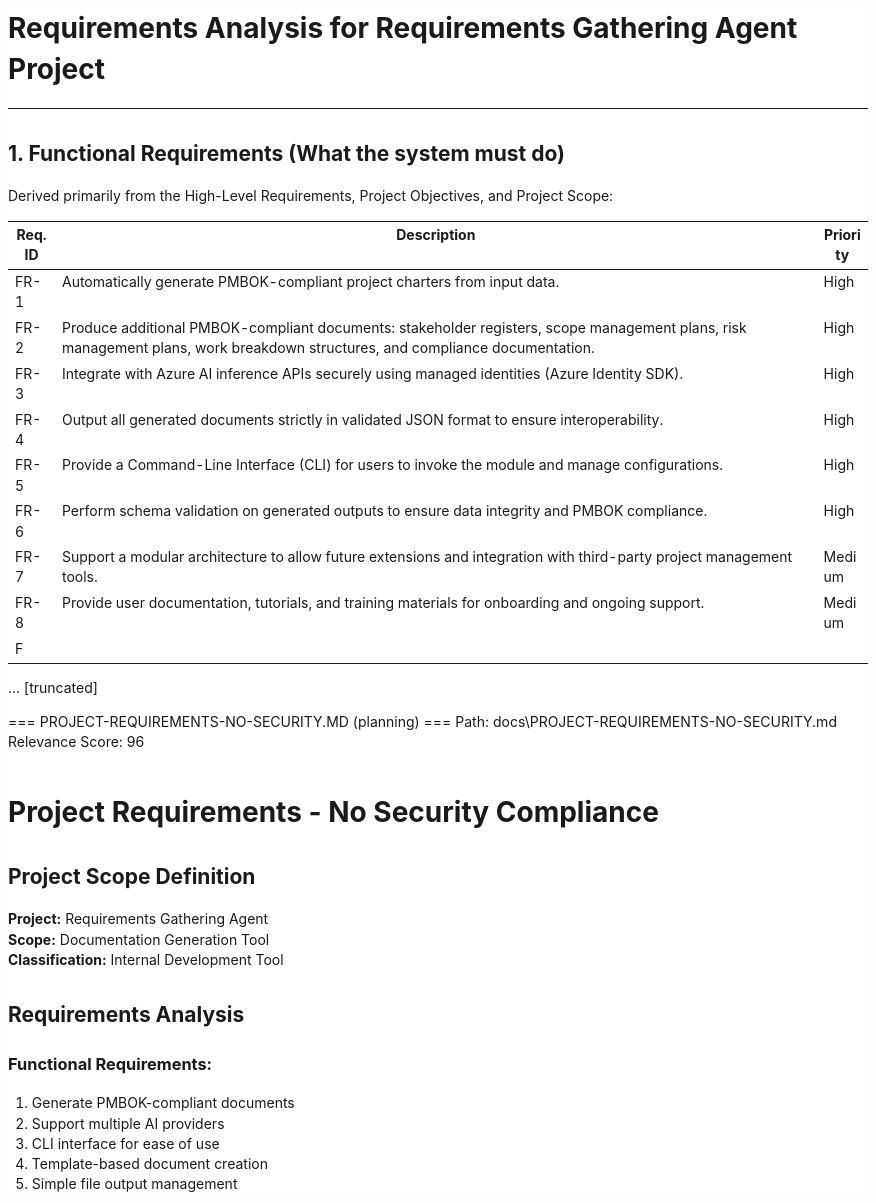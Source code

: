 
# Requirements Analysis for Requirements Gathering Agent Project

---

## 1. Functional Requirements (What the system must do)

Derived primarily from the High-Level Requirements, Project Objectives, and Project Scope:

| Req. ID | Description                                                                                                    | Priority   |
|---------|----------------------------------------------------------------------------------------------------------------|------------|
| FR-1    | Automatically generate PMBOK-compliant project charters from input data.                                       | High       |
| FR-2    | Produce additional PMBOK-compliant documents: stakeholder registers, scope management plans, risk management plans, work breakdown structures, and compliance documentation. | High       |
| FR-3    | Integrate with Azure AI inference APIs securely using managed identities (Azure Identity SDK).                 | High       |
| FR-4    | Output all generated documents strictly in validated JSON format to ensure interoperability.                  | High       |
| FR-5    | Provide a Command-Line Interface (CLI) for users to invoke the module and manage configurations.               | High       |
| FR-6    | Perform schema validation on generated outputs to ensure data integrity and PMBOK compliance.                  | High       |
| FR-7    | Support a modular architecture to allow future extensions and integration with third-party project management tools. | Medium     |
| FR-8    | Provide user documentation, tutorials, and training materials for onboarding and ongoing support.             | Medium     |
| F
... [truncated]

=== PROJECT-REQUIREMENTS-NO-SECURITY.MD (planning) ===
Path: docs\PROJECT-REQUIREMENTS-NO-SECURITY.md
Relevance Score: 96

# Project Requirements - No Security Compliance

## Project Scope Definition

**Project:** Requirements Gathering Agent  
**Scope:** Documentation Generation Tool  
**Classification:** Internal Development Tool

## Requirements Analysis

### **Functional Requirements:**
1. Generate PMBOK-compliant documents
2. Support multiple AI providers
3. CLI interface for ease of use
4. Template-based document creation
5. Simple file output management
